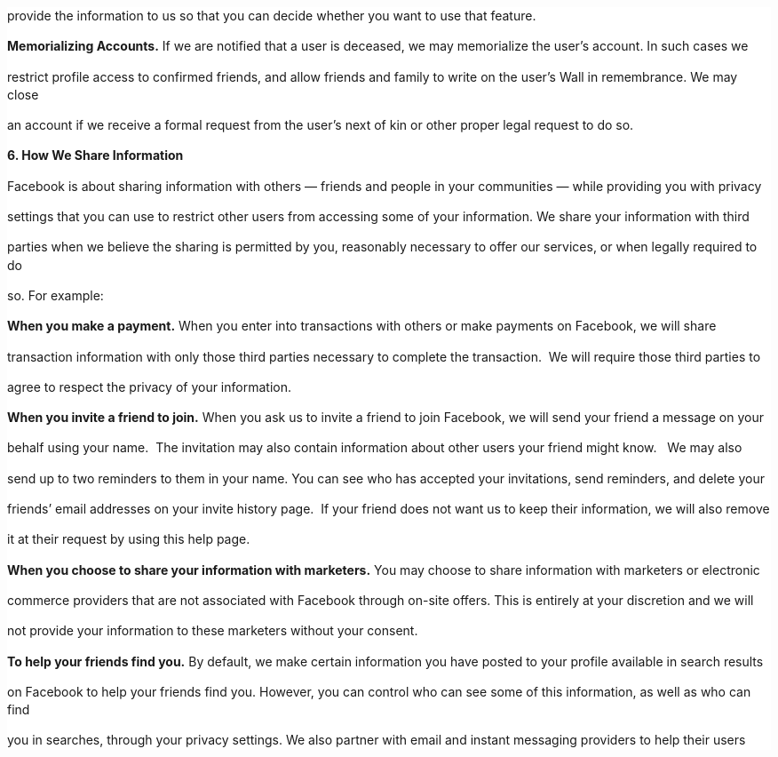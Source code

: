 provide the information to us so that you can decide whether you want to use that feature.

**Memorializing Accounts.** If we are notified that a user is deceased, we may memorialize the userʼs account. In such cases we

restrict profile access to confirmed friends, and allow friends and family to write on the userʼs Wall in remembrance. We may close

an account if we receive a formal request from the userʼs next of kin or other proper legal request to do so.

**6. How We Share Information**

Facebook is about sharing information with others — friends and people in your communities — while providing you with privacy

settings that you can use to restrict other users from accessing some of your information. We share your information with third

parties when we believe the sharing is permitted by you, reasonably necessary to offer our services, or when legally required to do

so. For example:

**When you make a payment.** When you enter into transactions with others or make payments on Facebook, we will share

transaction information with only those third parties necessary to complete the transaction.  We will require those third parties to

agree to respect the privacy of your information.

**When you invite a friend to join.** When you ask us to invite a friend to join Facebook, we will send your friend a message on your

behalf using your name.  The invitation may also contain information about other users your friend might know.   We may also

send up to two reminders to them in your name. You can see who has accepted your invitations, send reminders, and delete your

friendsʼ email addresses on your invite history page.  If your friend does not want us to keep their information, we will also remove

it at their request by using this help page.

**When you choose to share your information with marketers.** You may choose to share information with marketers or electronic

commerce providers that are not associated with Facebook through on-site offers. This is entirely at your discretion and we will

not provide your information to these marketers without your consent.

**To help your friends find you.** By default, we make certain information you have posted to your profile available in search results

on Facebook to help your friends find you. However, you can control who can see some of this information, as well as who can find

you in searches, through your privacy settings. We also partner with email and instant messaging providers to help their users
